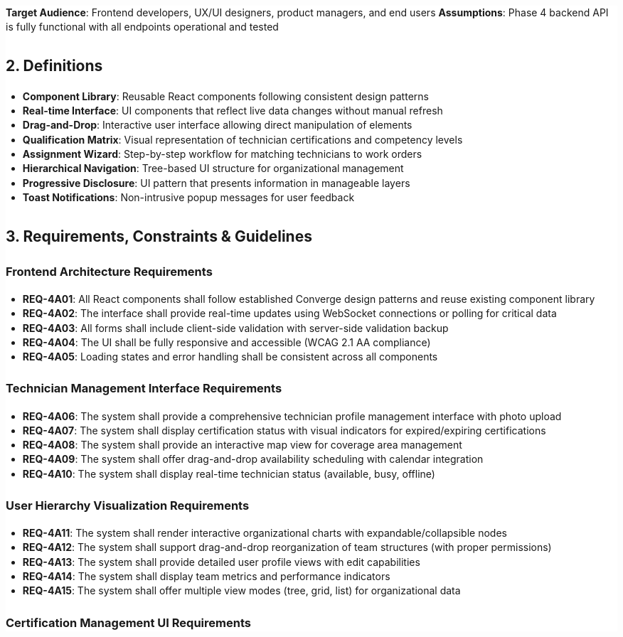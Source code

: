 **Target Audience**: Frontend developers, UX/UI designers, product managers, and end users
**Assumptions**: Phase 4 backend API is fully functional with all endpoints operational and tested

## 2. Definitions

- **Component Library**: Reusable React components following consistent design patterns
- **Real-time Interface**: UI components that reflect live data changes without manual refresh
- **Drag-and-Drop**: Interactive user interface allowing direct manipulation of elements
- **Qualification Matrix**: Visual representation of technician certifications and competency levels
- **Assignment Wizard**: Step-by-step workflow for matching technicians to work orders
- **Hierarchical Navigation**: Tree-based UI structure for organizational management
- **Progressive Disclosure**: UI pattern that presents information in manageable layers
- **Toast Notifications**: Non-intrusive popup messages for user feedback

## 3. Requirements, Constraints & Guidelines

### Frontend Architecture Requirements

- **REQ-4A01**: All React components shall follow established Converge design patterns and reuse existing component library
- **REQ-4A02**: The interface shall provide real-time updates using WebSocket connections or polling for critical data
- **REQ-4A03**: All forms shall include client-side validation with server-side validation backup
- **REQ-4A04**: The UI shall be fully responsive and accessible (WCAG 2.1 AA compliance)
- **REQ-4A05**: Loading states and error handling shall be consistent across all components

### Technician Management Interface Requirements

- **REQ-4A06**: The system shall provide a comprehensive technician profile management interface with photo upload
- **REQ-4A07**: The system shall display certification status with visual indicators for expired/expiring certifications
- **REQ-4A08**: The system shall provide an interactive map view for coverage area management
- **REQ-4A09**: The system shall offer drag-and-drop availability scheduling with calendar integration
- **REQ-4A10**: The system shall display real-time technician status (available, busy, offline)

### User Hierarchy Visualization Requirements

- **REQ-4A11**: The system shall render interactive organizational charts with expandable/collapsible nodes
- **REQ-4A12**: The system shall support drag-and-drop reorganization of team structures (with proper permissions)
- **REQ-4A13**: The system shall provide detailed user profile views with edit capabilities
- **REQ-4A14**: The system shall display team metrics and performance indicators
- **REQ-4A15**: The system shall offer multiple view modes (tree, grid, list) for organizational data

### Certification Management UI Requirements
